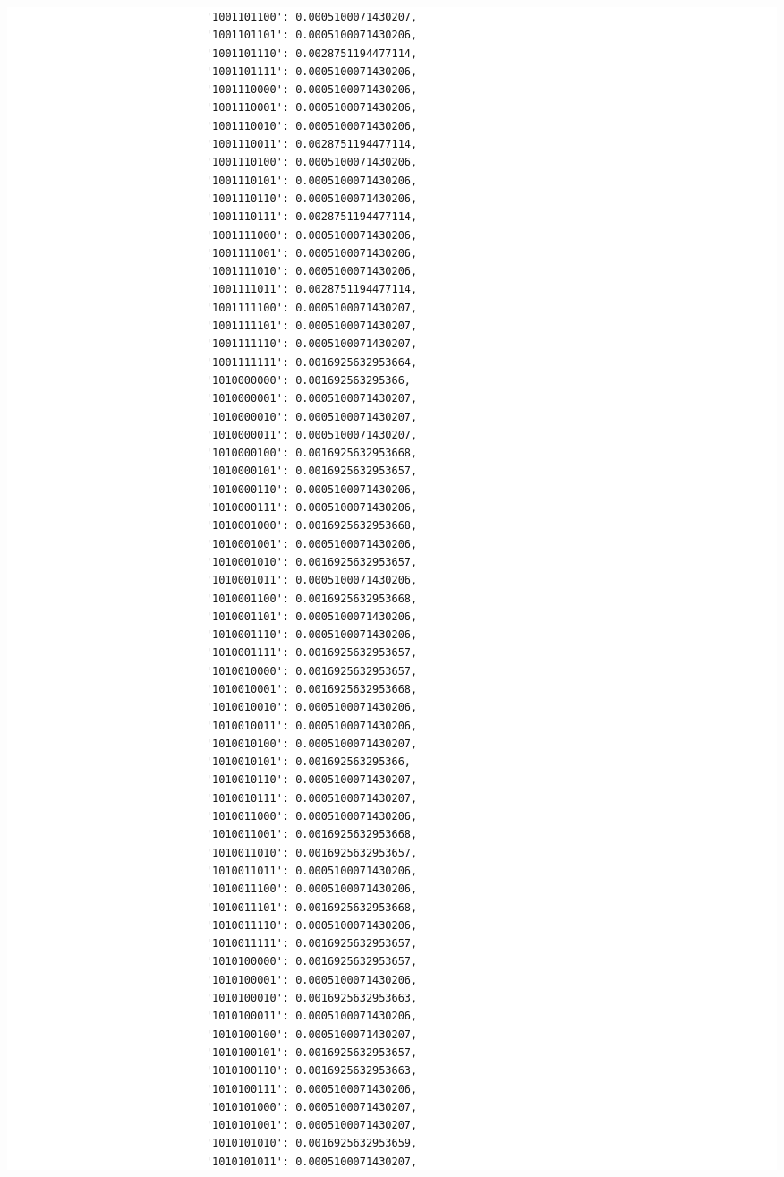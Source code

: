                                    '1001101100': 0.0005100071430207,
                                   '1001101101': 0.0005100071430206,
                                   '1001101110': 0.0028751194477114,
                                   '1001101111': 0.0005100071430206,
                                   '1001110000': 0.0005100071430206,
                                   '1001110001': 0.0005100071430206,
                                   '1001110010': 0.0005100071430206,
                                   '1001110011': 0.0028751194477114,
                                   '1001110100': 0.0005100071430206,
                                   '1001110101': 0.0005100071430206,
                                   '1001110110': 0.0005100071430206,
                                   '1001110111': 0.0028751194477114,
                                   '1001111000': 0.0005100071430206,
                                   '1001111001': 0.0005100071430206,
                                   '1001111010': 0.0005100071430206,
                                   '1001111011': 0.0028751194477114,
                                   '1001111100': 0.0005100071430207,
                                   '1001111101': 0.0005100071430207,
                                   '1001111110': 0.0005100071430207,
                                   '1001111111': 0.0016925632953664,
                                   '1010000000': 0.001692563295366,
                                   '1010000001': 0.0005100071430207,
                                   '1010000010': 0.0005100071430207,
                                   '1010000011': 0.0005100071430207,
                                   '1010000100': 0.0016925632953668,
                                   '1010000101': 0.0016925632953657,
                                   '1010000110': 0.0005100071430206,
                                   '1010000111': 0.0005100071430206,
                                   '1010001000': 0.0016925632953668,
                                   '1010001001': 0.0005100071430206,
                                   '1010001010': 0.0016925632953657,
                                   '1010001011': 0.0005100071430206,
                                   '1010001100': 0.0016925632953668,
                                   '1010001101': 0.0005100071430206,
                                   '1010001110': 0.0005100071430206,
                                   '1010001111': 0.0016925632953657,
                                   '1010010000': 0.0016925632953657,
                                   '1010010001': 0.0016925632953668,
                                   '1010010010': 0.0005100071430206,
                                   '1010010011': 0.0005100071430206,
                                   '1010010100': 0.0005100071430207,
                                   '1010010101': 0.001692563295366,
                                   '1010010110': 0.0005100071430207,
                                   '1010010111': 0.0005100071430207,
                                   '1010011000': 0.0005100071430206,
                                   '1010011001': 0.0016925632953668,
                                   '1010011010': 0.0016925632953657,
                                   '1010011011': 0.0005100071430206,
                                   '1010011100': 0.0005100071430206,
                                   '1010011101': 0.0016925632953668,
                                   '1010011110': 0.0005100071430206,
                                   '1010011111': 0.0016925632953657,
                                   '1010100000': 0.0016925632953657,
                                   '1010100001': 0.0005100071430206,
                                   '1010100010': 0.0016925632953663,
                                   '1010100011': 0.0005100071430206,
                                   '1010100100': 0.0005100071430207,
                                   '1010100101': 0.0016925632953657,
                                   '1010100110': 0.0016925632953663,
                                   '1010100111': 0.0005100071430206,
                                   '1010101000': 0.0005100071430207,
                                   '1010101001': 0.0005100071430207,
                                   '1010101010': 0.0016925632953659,
                                   '1010101011': 0.0005100071430207,